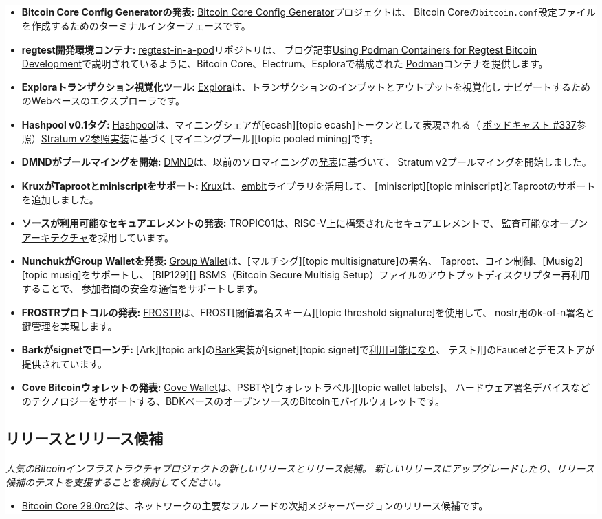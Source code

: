 - **Bitcoin Core Config Generatorの発表:**
  [Bitcoin Core Config Generator][bccg github]プロジェクトは、
  Bitcoin Coreの`bitcoin.conf`設定ファイルを作成するためのターミナルインターフェースです。

- **regtest開発環境コンテナ:**
  [regtest-in-a-pod][riap github]リポジトリは、
  ブログ記事[Using Podman Containers for Regtest Bitcoin Development][podman
  bitcoin blog]で説明されているように、Bitcoin Core、Electrum、Esploraで構成された
  [Podman][podman website]コンテナを提供します。

- **Exploraトランザクション視覚化ツール:**
  [Explora][explora github]は、トランザクションのインプットとアウトプットを視覚化し
  ナビゲートするためのWebベースのエクスプローラです。

- **Hashpool v0.1タグ:**
  [Hashpool][hashpool github]は、マイニングシェアが[ecash][topic ecash]トークンとして表現される（
  [ポッドキャスト #337][pod337 hashpool]参照）[Stratum v2参照実装][news247 sri]に基づく
  [マイニングプール][topic pooled mining]です。

- **DMNDがプールマイングを開始:**
  [DMND][dmnd website]は、以前のソロマイニングの[発表][news281 demand]に基づいて、
  Stratum v2プールマイングを開始しました。

- **KruxがTaprootとminiscriptをサポート:**
  [Krux][news273 krux]は、[embit][embit website]ライブラリを活用して、
  [miniscript][topic miniscript]とTaprootのサポートを追加しました。

- **ソースが利用可能なセキュアエレメントの発表:**
  [TROPIC01][tropic01 website]は、RISC-V上に構築されたセキュアエレメントで、
  監査可能な[オープンアーキテクチャ][tropicsquare github]を採用しています。

- **NunchukがGroup Walletを発表:**
  [Group Wallet][nunchuk blog]は、[マルチシグ][topic multisignature]の署名、
  Taproot、コイン制御、[Musig2][topic musig]をサポートし、
  [BIP129][] BSMS（Bitcoin Secure Multisig Setup）ファイルのアウトプットディスクリプター再利用することで、
  参加者間の安全な通信をサポートします。

- **FROSTRプロトコルの発表:**
  [FROSTR][frostr github]は、FROST[閾値署名スキーム][topic threshold signature]を使用して、
  nostr用のk-of-n署名と鍵管理を実現します。

- **Barkがsignetでローンチ:**
  [Ark][topic ark]の[Bark][new325 bark]実装が[signet][topic signet]で[利用可能になり][second blog]、
  テスト用のFaucetとデモストアが提供されています。

- **Cove Bitcoinウォレットの発表:**
  [Cove Wallet][cove wallet github]は、PSBTや[ウォレットラベル][topic wallet labels]、
  ハードウェア署名デバイスなどのテクノロジーをサポートする、BDKベースのオープンソースのBitcoinモバイルウォレットです。

## リリースとリリース候補

_人気のBitcoinインフラストラクチャプロジェクトの新しいリリースとリリース候補。
新しいリリースにアップグレードしたり、リリース候補のテストを支援することを検討してください。_

- [Bitcoin Core 29.0rc2][]は、ネットワークの主要なフルノードの次期メジャーバージョンのリリース候補です。


[bitcoin core 29.0rc2]: https://bitcoincore.org/bin/bitcoin-core-29.0/
[morehouse sweep]: https://delvingbitcoin.org/t/lnds-deadline-aware-budget-sweeper/1512
[ismail sweep]: https://delvingbitcoin.org/t/lnds-deadline-aware-budget-sweeper/1512/3
[news216 presync]: /ja/newsletters/2022/09/07/#bitcoin-core-25717
[news345 offers]: /ja/newsletters/2025/03/14/#eclair-2976
[news201 constrain]: /ja/newsletters/2022/05/25/#lnd-6529
[news344 lnd]: /ja/newsletters/2025/03/07/#lnd
[news335 algorithm]: /ja/newsletters/2025/01/03/#bdk-1670
[wally 1.4.0]: https://github.com/ElementsProject/libwally-core/releases/tag/release_1.4.0
[bccg github]: https://github.com/jurraca/core-config-tui
[riap github]: https://github.com/thunderbiscuit/regtest-in-a-pod
[podman website]: https://podman.io/
[podman bitcoin blog]: https://thunderbiscuit.com/posts/podman-bitcoin/
[explora github]: https://github.com/lontivero/explora
[hashpool github]: https://github.com/vnprc/hashpool
[news247 sri]: /ja/newsletters/2023/04/19/#stratum-v2
[pod337 hashpool]: /en/podcast/2025/01/21/#continued-discussion-about-rewarding-pool-miners-with-tradeable-ecash-shares-transcript
[news281 demand]: /ja/newsletters/2023/12/13/#stratum-v2
[dmnd website]: https://www.dmnd.work/
[embit website]: https://embit.rocks/
[news273 krux]: /ja/newsletters/2023/10/18/#krux
[tropic01 website]: https://tropicsquare.com/tropic01
[tropicsquare github]: https://github.com/tropicsquare
[nunchuk blog]: https://nunchuk.io/blog/group-wallet
[frostr github]: https://github.com/FROSTR-ORG
[new325 bark]: /ja/newsletters/2024/10/18/#bark-ark
[second blog]: https://blog.second.tech/try-ark-on-signet/
[cove wallet github]: https://github.com/bitcoinppl/cove